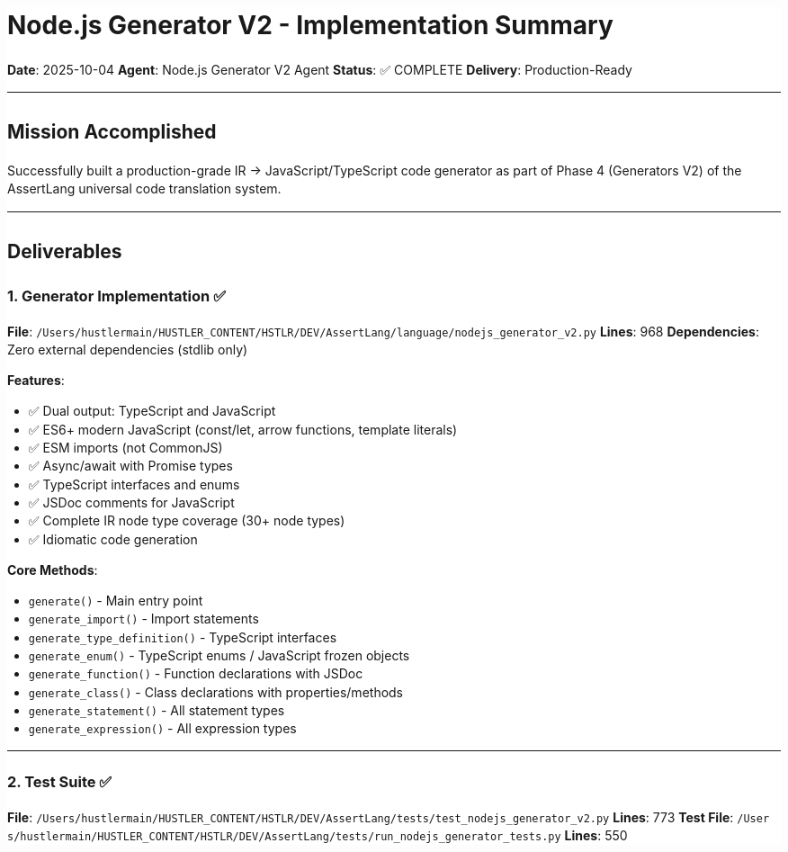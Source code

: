 # Node.js Generator V2 - Implementation Summary

**Date**: 2025-10-04
**Agent**: Node.js Generator V2 Agent
**Status**: ✅ COMPLETE
**Delivery**: Production-Ready

---

## Mission Accomplished

Successfully built a production-grade IR → JavaScript/TypeScript code generator as part of Phase 4 (Generators V2) of the AssertLang universal code translation system.

---

## Deliverables

### 1. Generator Implementation ✅

**File**: `/Users/hustlermain/HUSTLER_CONTENT/HSTLR/DEV/AssertLang/language/nodejs_generator_v2.py`
**Lines**: 968
**Dependencies**: Zero external dependencies (stdlib only)

**Features**:
- ✅ Dual output: TypeScript and JavaScript
- ✅ ES6+ modern JavaScript (const/let, arrow functions, template literals)
- ✅ ESM imports (not CommonJS)
- ✅ Async/await with Promise types
- ✅ TypeScript interfaces and enums
- ✅ JSDoc comments for JavaScript
- ✅ Complete IR node type coverage (30+ node types)
- ✅ Idiomatic code generation

**Core Methods**:
- `generate()` - Main entry point
- `generate_import()` - Import statements
- `generate_type_definition()` - TypeScript interfaces
- `generate_enum()` - TypeScript enums / JavaScript frozen objects
- `generate_function()` - Function declarations with JSDoc
- `generate_class()` - Class declarations with properties/methods
- `generate_statement()` - All statement types
- `generate_expression()` - All expression types

---

### 2. Test Suite ✅

**File**: `/Users/hustlermain/HUSTLER_CONTENT/HSTLR/DEV/AssertLang/tests/test_nodejs_generator_v2.py`
**Lines**: 773
**Test File**: `/Users/hustlermain/HUSTLER_CONTENT/HSTLR/DEV/AssertLang/tests/run_nodejs_generator_tests.py`
**Lines**: 550
